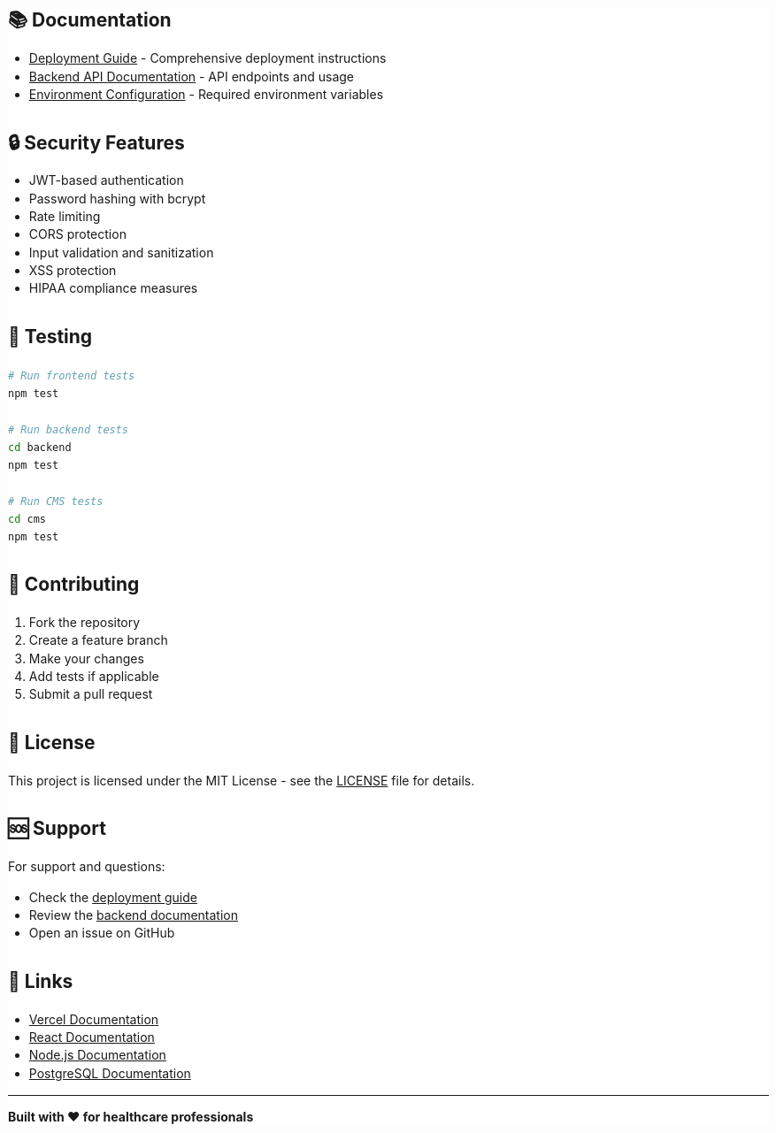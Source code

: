 ## 📚 Documentation

- [Deployment Guide](./DEPLOYMENT.md) - Comprehensive deployment instructions
- [Backend API Documentation](./backend/README.md) - API endpoints and usage
- [Environment Configuration](./.env.example) - Required environment variables

## 🔒 Security Features

- JWT-based authentication
- Password hashing with bcrypt
- Rate limiting
- CORS protection
- Input validation and sanitization
- XSS protection
- HIPAA compliance measures

## 🧪 Testing

```bash
# Run frontend tests
npm test

# Run backend tests
cd backend
npm test

# Run CMS tests
cd cms
npm test
```

## 🤝 Contributing

1. Fork the repository
2. Create a feature branch
3. Make your changes
4. Add tests if applicable
5. Submit a pull request

## 📄 License

This project is licensed under the MIT License - see the [LICENSE](LICENSE) file for details.

## 🆘 Support

For support and questions:

- Check the [deployment guide](./DEPLOYMENT.md)
- Review the [backend documentation](./backend/README.md)
- Open an issue on GitHub

## 🔗 Links

- [Vercel Documentation](https://vercel.com/docs)
- [React Documentation](https://react.dev)
- [Node.js Documentation](https://nodejs.org/docs)
- [PostgreSQL Documentation](https://www.postgresql.org/docs)

---

**Built with ❤️ for healthcare professionals**
